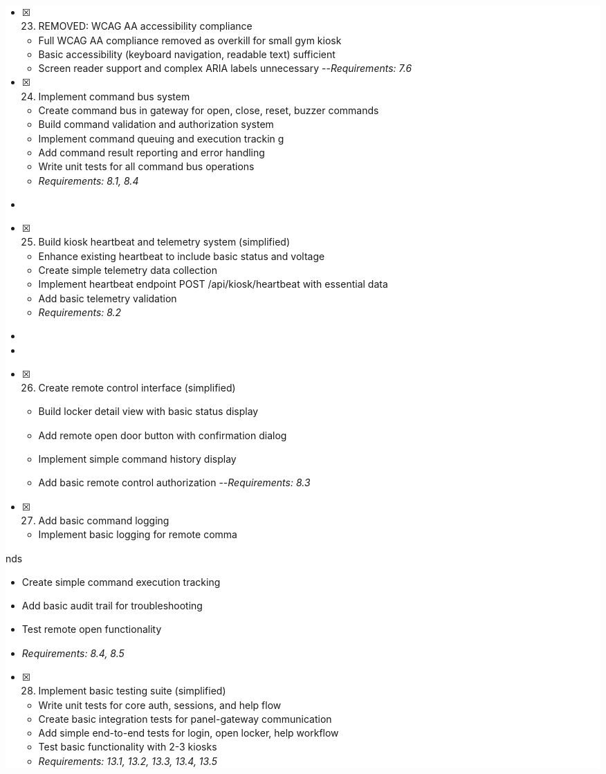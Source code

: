 - [x] 23. REMOVED: WCAG AA accessibility compliance

  - Full WCAG AA compliance removed as overkill for small gym kiosk
  - Basic accessibility (keyboard navigation, readable text)
    sufficient
  - Screen reader support and complex ARIA labels unnecessary
    --_Requirements: 7.6_

- [x] 24. Implement command bus system

  - Create command bus in gateway for open, close, reset, buzzer commands
  - Build command validation and authorization system
  - Implement command queuing and execution trackin
    g
  - Add command result reporting and error handling
  - Write unit tests for all command bus operations
  - _Requirements: 8.1, 8.4_

-

- [x] 25. Build kiosk heartbeat and telemetry system (simplified)

  - Enhance existing heartbeat to include basic status and voltage
  - Create simple telemetry data collection
  - Implement heartbeat endpoint POST /api/kiosk/heartbeat with essential data
  - Add basic telemetry validation
  - _Requirements: 8.2_

-
-

- [x] 26. Create remote control interface (simplified)

  - Build locker detail view with basic status display
  - Add remote open door button with confirmation dialog
  - Implement simple command history display

  - Add basic remote control authorization
    --_Requirements: 8.3_

- [x] 27. Add basic command logging

  - Implement basic logging for remote comma

nds

- Create simple command execution tracking

- Add basic audit trail for troubleshooting
- Test remote open functionality
- _Requirements: 8.4, 8.5_

- [x] 28. Implement basic testing suite (simplified)


  - Write unit tests for core auth, sessions, and help flow
  - Create basic integration tests for panel-gateway communication
  - Add simple end-to-end tests for login, open locker, help workflow
  - Test basic functionality with 2-3 kiosks
  - _Requirements: 13.1, 13.2, 13.3, 13.4, 13.5_
